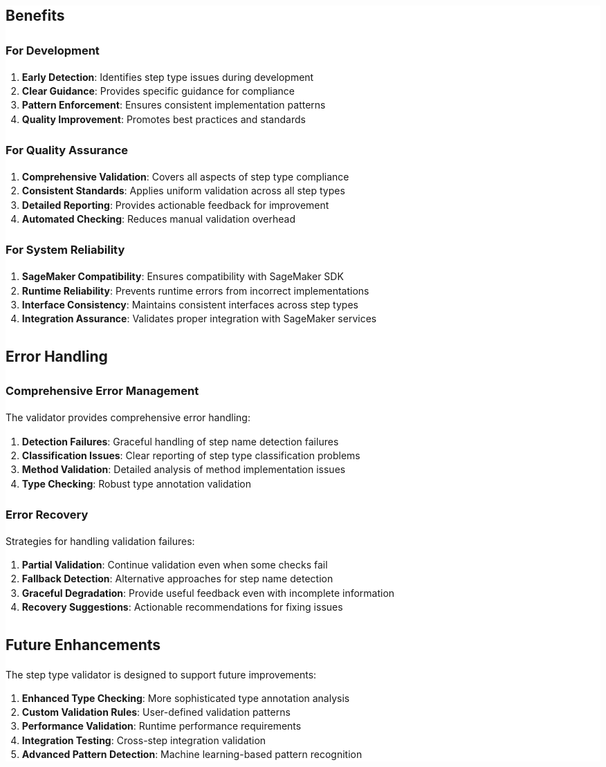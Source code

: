 ## Benefits

### For Development

1. **Early Detection**: Identifies step type issues during development
2. **Clear Guidance**: Provides specific guidance for compliance
3. **Pattern Enforcement**: Ensures consistent implementation patterns
4. **Quality Improvement**: Promotes best practices and standards

### For Quality Assurance

1. **Comprehensive Validation**: Covers all aspects of step type compliance
2. **Consistent Standards**: Applies uniform validation across all step types
3. **Detailed Reporting**: Provides actionable feedback for improvement
4. **Automated Checking**: Reduces manual validation overhead

### For System Reliability

1. **SageMaker Compatibility**: Ensures compatibility with SageMaker SDK
2. **Runtime Reliability**: Prevents runtime errors from incorrect implementations
3. **Interface Consistency**: Maintains consistent interfaces across step types
4. **Integration Assurance**: Validates proper integration with SageMaker services

## Error Handling

### Comprehensive Error Management

The validator provides comprehensive error handling:

1. **Detection Failures**: Graceful handling of step name detection failures
2. **Classification Issues**: Clear reporting of step type classification problems
3. **Method Validation**: Detailed analysis of method implementation issues
4. **Type Checking**: Robust type annotation validation

### Error Recovery

Strategies for handling validation failures:

1. **Partial Validation**: Continue validation even when some checks fail
2. **Fallback Detection**: Alternative approaches for step name detection
3. **Graceful Degradation**: Provide useful feedback even with incomplete information
4. **Recovery Suggestions**: Actionable recommendations for fixing issues

## Future Enhancements

The step type validator is designed to support future improvements:

1. **Enhanced Type Checking**: More sophisticated type annotation analysis
2. **Custom Validation Rules**: User-defined validation patterns
3. **Performance Validation**: Runtime performance requirements
4. **Integration Testing**: Cross-step integration validation
5. **Advanced Pattern Detection**: Machine learning-based pattern recognition
